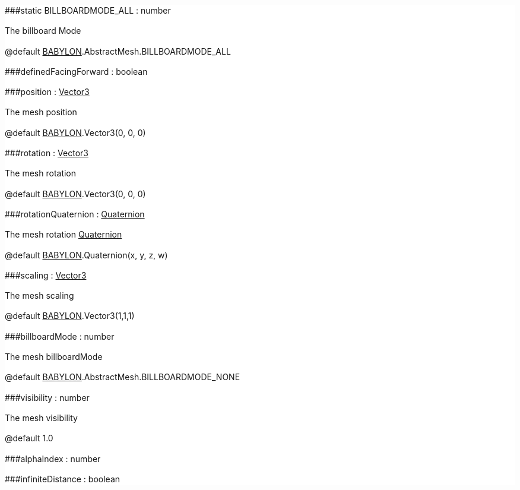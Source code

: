 
###static BILLBOARDMODE_ALL : number



The billboard Mode

@default [BABYLON](page.php?p=5696).AbstractMesh.BILLBOARDMODE_ALL


###definedFacingForward : boolean


###position : [Vector3](page.php?p=5808)



The mesh position

@default [BABYLON](page.php?p=5696).Vector3(0, 0, 0)


###rotation : [Vector3](page.php?p=5808)



The mesh rotation

@default [BABYLON](page.php?p=5696).Vector3(0, 0, 0)


###rotationQuaternion : [Quaternion](page.php?p=5810)



The mesh rotation [Quaternion](page.php?p=5810)

@default [BABYLON](page.php?p=5696).Quaternion(x, y, z, w)


###scaling : [Vector3](page.php?p=5808)



The mesh scaling

@default [BABYLON](page.php?p=5696).Vector3(1,1,1)


###billboardMode : number



The mesh billboardMode

@default [BABYLON](page.php?p=5696).AbstractMesh.BILLBOARDMODE_NONE


###visibility : number



The mesh visibility

@default 1.0


###alphaIndex : number


###infiniteDistance : boolean

